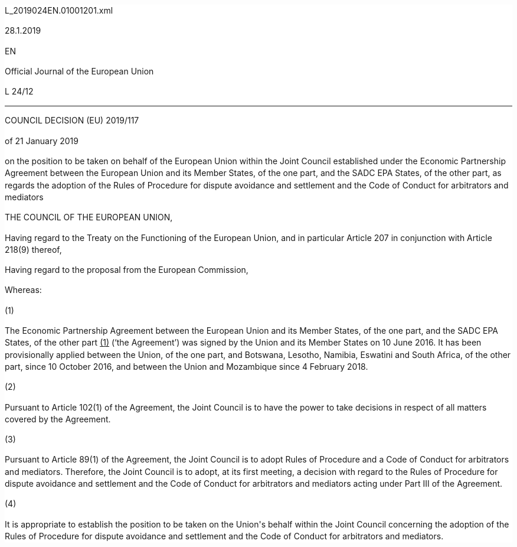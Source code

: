   L\_2019024EN.01001201.xml

  

28.1.2019   

EN

Official Journal of the European Union

L 24/12

* * *

COUNCIL DECISION (EU) 2019/117

of 21 January 2019

on the position to be taken on behalf of the European Union within the Joint Council established under the Economic Partnership Agreement between the European Union and its Member States, of the one part, and the SADC EPA States, of the other part, as regards the adoption of the Rules of Procedure for dispute avoidance and settlement and the Code of Conduct for arbitrators and mediators

THE COUNCIL OF THE EUROPEAN UNION,

Having regard to the Treaty on the Functioning of the European Union, and in particular Article 207 in conjunction with Article 218(9) thereof,

Having regard to the proposal from the European Commission,

Whereas:

  

(1)

The Economic Partnership Agreement between the European Union and its Member States, of the one part, and the SADC EPA States, of the other part [(1)](#ntr1-L_2019024EN.01001201-E0001) (‘the Agreement’) was signed by the Union and its Member States on 10 June 2016. It has been provisionally applied between the Union, of the one part, and Botswana, Lesotho, Namibia, Eswatini and South Africa, of the other part, since 10 October 2016, and between the Union and Mozambique since 4 February 2018.

  

(2)

Pursuant to Article 102(1) of the Agreement, the Joint Council is to have the power to take decisions in respect of all matters covered by the Agreement.

  

(3)

Pursuant to Article 89(1) of the Agreement, the Joint Council is to adopt Rules of Procedure and a Code of Conduct for arbitrators and mediators. Therefore, the Joint Council is to adopt, at its first meeting, a decision with regard to the Rules of Procedure for dispute avoidance and settlement and the Code of Conduct for arbitrators and mediators acting under Part III of the Agreement.

  

(4)

It is appropriate to establish the position to be taken on the Union's behalf within the Joint Council concerning the adoption of the Rules of Procedure for dispute avoidance and settlement and the Code of Conduct for arbitrators and mediators.
